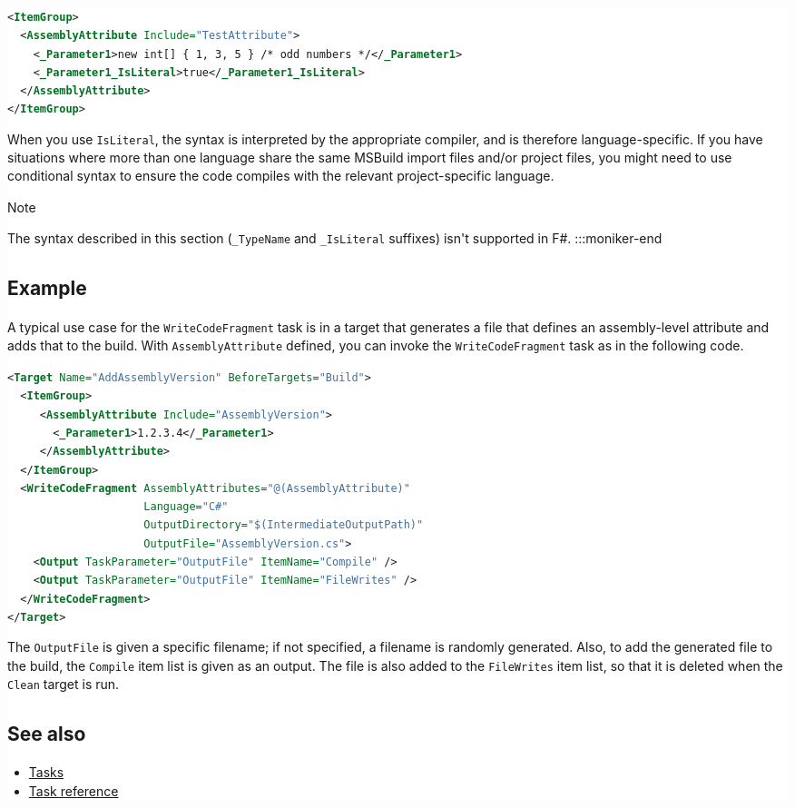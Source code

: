 ```xml
<ItemGroup>
  <AssemblyAttribute Include="TestAttribute">
    <_Parameter1>new int[] { 1, 3, 5 } /* odd numbers */</_Parameter1>
    <_Parameter1_IsLiteral>true</_Parameter1_IsLiteral>
  </AssemblyAttribute>
</ItemGroup>
```

When you use `IsLiteral`, the syntax is interpreted by the appropriate compiler, and is therefore language-specific. If you have situations where more than one language share the same MSBuild import files and/or project files, you might need to use conditional syntax to ensure the code compiles with the relevant project-specific language.

> [!NOTE]
> The syntax described in this section (`_TypeName` and `_IsLiteral` suffixes) isn't supported in F#.
:::moniker-end

## Example

A typical use case for the `WriteCodeFragment` task is in a target that generates a file that defines an assembly-level attribute and adds that to the build. With `AssemblyAttribute` defined, you can invoke the `WriteCodeFragment` task as in the following code.

```xml
<Target Name="AddAssemblyVersion" BeforeTargets="Build">
  <ItemGroup>
     <AssemblyAttribute Include="AssemblyVersion">
       <_Parameter1>1.2.3.4</_Parameter1>
     </AssemblyAttribute>
  </ItemGroup>
  <WriteCodeFragment AssemblyAttributes="@(AssemblyAttribute)"
                     Language="C#"
                     OutputDirectory="$(IntermediateOutputPath)"
                     OutputFile="AssemblyVersion.cs">
    <Output TaskParameter="OutputFile" ItemName="Compile" />
    <Output TaskParameter="OutputFile" ItemName="FileWrites" />
  </WriteCodeFragment>
</Target>
```

The `OutputFile` is given a specific filename; if not specified, a filename is randomly generated. Also, to add the generated file to the build, the `Compile` item list is given as an output. The file is also added to the `FileWrites` item list, so that it is deleted when the `Clean` target is run.

## See also

- [Tasks](../msbuild/msbuild-tasks.md)
- [Task reference](../msbuild/msbuild-task-reference.md)
